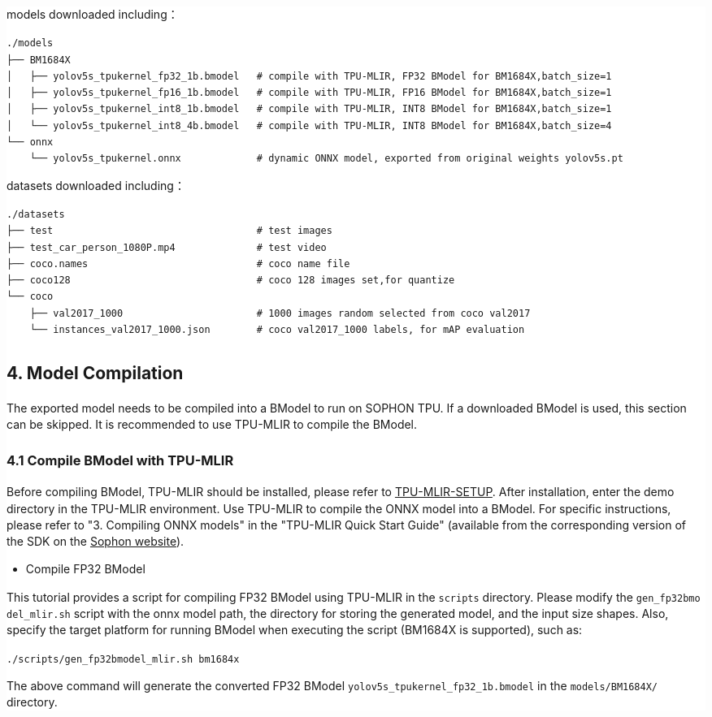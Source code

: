 models downloaded including：
```
./models
├── BM1684X
│   ├── yolov5s_tpukernel_fp32_1b.bmodel   # compile with TPU-MLIR, FP32 BModel for BM1684X,batch_size=1
│   ├── yolov5s_tpukernel_fp16_1b.bmodel   # compile with TPU-MLIR, FP16 BModel for BM1684X,batch_size=1
│   ├── yolov5s_tpukernel_int8_1b.bmodel   # compile with TPU-MLIR, INT8 BModel for BM1684X,batch_size=1
│   └── yolov5s_tpukernel_int8_4b.bmodel   # compile with TPU-MLIR, INT8 BModel for BM1684X,batch_size=4
└── onnx
    └── yolov5s_tpukernel.onnx             # dynamic ONNX model, exported from original weights yolov5s.pt
```

datasets downloaded including：
```
./datasets
├── test                                   # test images
├── test_car_person_1080P.mp4              # test video
├── coco.names                             # coco name file
├── coco128                                # coco 128 images set,for quantize
└── coco                                   
    ├── val2017_1000                       # 1000 images random selected from coco val2017
    └── instances_val2017_1000.json        # coco val2017_1000 labels, for mAP evaluation 
```

## 4. Model Compilation
The exported model needs to be compiled into a BModel to run on SOPHON TPU. If a downloaded BModel is used, this section can be skipped. It is recommended to use TPU-MLIR to compile the BModel.

### 4.1 Compile BModel with TPU-MLIR
Before compiling BModel, TPU-MLIR should be installed, please refer to [TPU-MLIR-SETUP](../../docs/Environment_Install_Guide_EN.md#1-tpu-mlir-environmental-installation). After installation, enter the demo directory in the TPU-MLIR environment. Use TPU-MLIR to compile the ONNX model into a BModel. For specific instructions, please refer to "3. Compiling ONNX models" in the "TPU-MLIR Quick Start Guide" (available from the corresponding version of the SDK on the [Sophon website](https://developer.sophgo.com/site/index/material/31/all.html)).

- Compile FP32 BModel

This tutorial provides a script for compiling FP32 BModel using TPU-MLIR in the `scripts` directory. Please modify the `gen_fp32bmodel_mlir.sh` script with the onnx model path, the directory for storing the generated model, and the input size shapes. Also, specify the target platform for running BModel when executing the script (BM1684X is supported), such as:

```bash
./scripts/gen_fp32bmodel_mlir.sh bm1684x
```
The above command will generate the converted FP32 BModel `yolov5s_tpukernel_fp32_1b.bmodel` in the `models/BM1684X/` directory.
